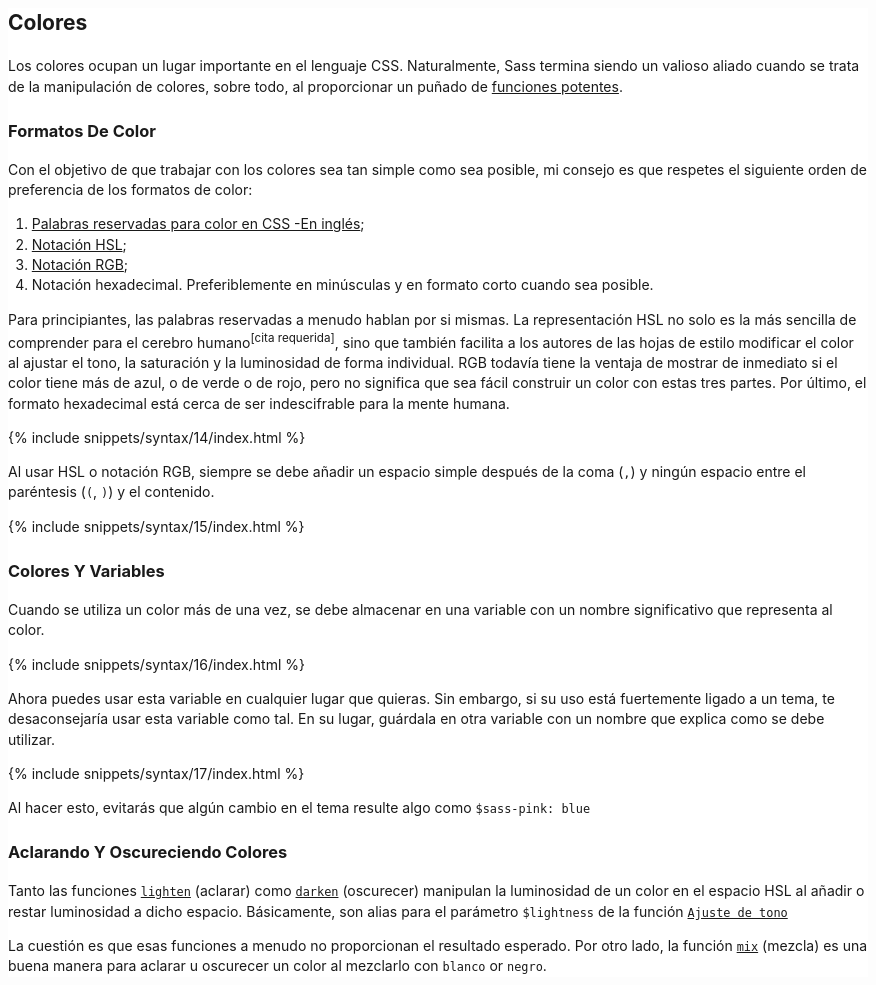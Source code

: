 ## Colores

Los colores ocupan un lugar importante en el lenguaje CSS. Naturalmente, Sass termina siendo un valioso aliado cuando se trata de la manipulación de colores, sobre todo, al proporcionar un puñado de [funciones potentes](http://sass-lang.com/documentation/Sass/Script/Functions.html).

### Formatos De Color

Con el objetivo de que trabajar con los colores sea tan simple como sea posible, mi consejo es que respetes el siguiente orden de preferencia de los formatos de color:

1. [Palabras reservadas para color en CSS -En inglés](http://www.w3.org/TR/css3-color/#svg-color);
1. [Notación HSL](http://es.wikipedia.org/wiki/Modelo_de_color_HSV);
1. [Notación RGB](http://es.wikipedia.org/wiki/RGB);
1. Notación hexadecimal. Preferiblemente en minúsculas y en formato corto cuando sea posible.

Para principiantes, las palabras reservadas a menudo hablan por si mismas. La representación HSL no solo es la más sencilla de comprender para el cerebro humano<sup>[cita requerida]</sup>, sino que también facilita a los autores de las hojas de estilo modificar el color al ajustar el tono, la saturación y la luminosidad de forma individual. RGB todavía tiene la ventaja de mostrar de inmediato si el color tiene más de azul, o de verde o de rojo, pero no significa que sea fácil construir un color con estas tres partes. Por último, el formato hexadecimal está cerca de ser indescifrable para la mente humana.

{% include snippets/syntax/14/index.html %}

Al usar HSL o notación RGB, siempre se debe añadir un espacio simple después de la coma (`,`) y ningún espacio entre el paréntesis (`(`, `)`) y el contenido.

{% include snippets/syntax/15/index.html %}

### Colores Y Variables

Cuando se utiliza un color más de una vez, se debe almacenar en una variable con un nombre significativo que representa al color.

{% include snippets/syntax/16/index.html %}

Ahora puedes usar esta variable en cualquier lugar que quieras. Sin embargo, si su uso está fuertemente ligado a un tema, te desaconsejaría usar esta variable como tal. En su lugar, guárdala en otra variable con un nombre que explica como se debe utilizar.

{% include snippets/syntax/17/index.html %}

Al hacer esto, evitarás que algún cambio en el tema resulte algo como `$sass-pink: blue`

### Aclarando Y Oscureciendo Colores

Tanto las funciones [`lighten`](http://sass-lang.com/documentation/Sass/Script/Functions.html#lighten-instance_method) (aclarar) como [`darken`](http://sass-lang.com/documentation/Sass/Script/Functions.html#darken-instance_method) (oscurecer) manipulan la luminosidad de un color en el espacio HSL al añadir o restar luminosidad a dicho espacio. Básicamente, son alias para el parámetro `$lightness` de la función [`Ajuste de tono`](http://sass-lang.com/documentation/Sass/Script/Functions.html#adjust_color-instance_method)

La cuestión es que esas funciones a menudo no proporcionan el resultado esperado. Por otro lado, la función [`mix`](http://sass-lang.com/documentation/Sass/Script/Functions.html#mix-instance_method) (mezcla) es una buena manera para aclarar u oscurecer un color al mezclarlo con `blanco` or `negro`.

